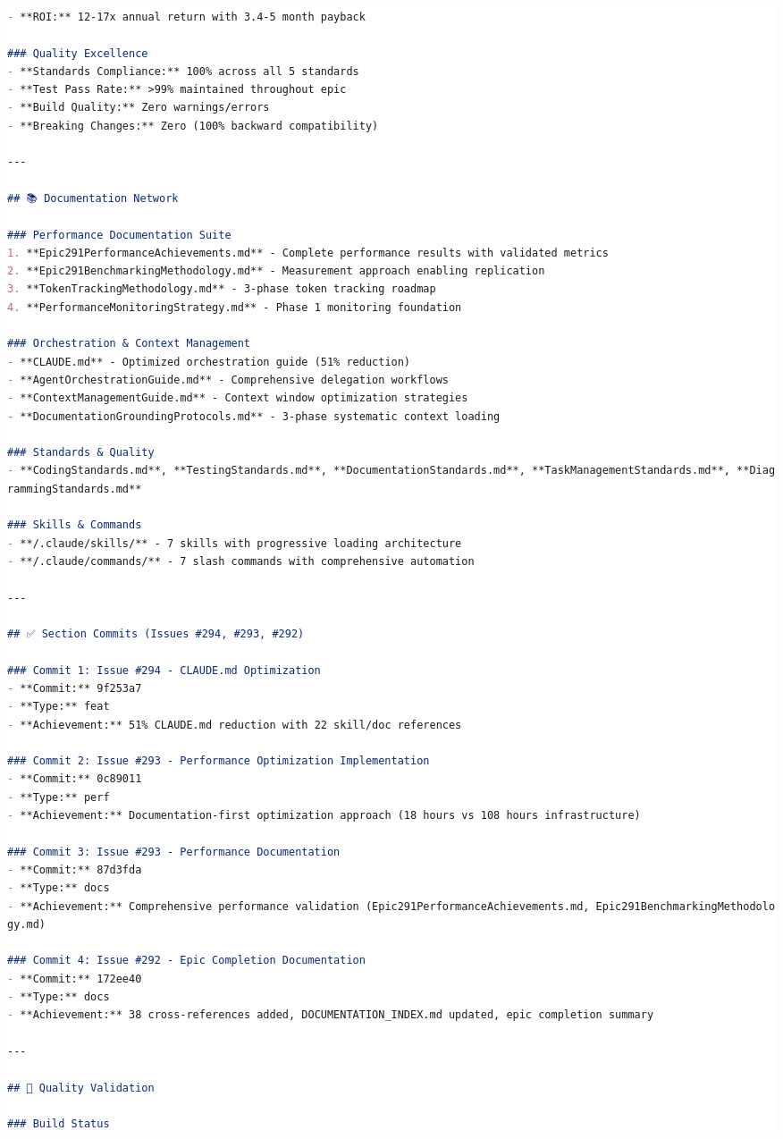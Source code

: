 ```markdown
- **ROI:** 12-17x annual return with 3.4-5 month payback

### Quality Excellence
- **Standards Compliance:** 100% across all 5 standards
- **Test Pass Rate:** >99% maintained throughout epic
- **Build Quality:** Zero warnings/errors
- **Breaking Changes:** Zero (100% backward compatibility)

---

## 📚 Documentation Network

### Performance Documentation Suite
1. **Epic291PerformanceAchievements.md** - Complete performance results with validated metrics
2. **Epic291BenchmarkingMethodology.md** - Measurement approach enabling replication
3. **TokenTrackingMethodology.md** - 3-phase token tracking roadmap
4. **PerformanceMonitoringStrategy.md** - Phase 1 monitoring foundation

### Orchestration & Context Management
- **CLAUDE.md** - Optimized orchestration guide (51% reduction)
- **AgentOrchestrationGuide.md** - Comprehensive delegation workflows
- **ContextManagementGuide.md** - Context window optimization strategies
- **DocumentationGroundingProtocols.md** - 3-phase systematic context loading

### Standards & Quality
- **CodingStandards.md**, **TestingStandards.md**, **DocumentationStandards.md**, **TaskManagementStandards.md**, **DiagrammingStandards.md**

### Skills & Commands
- **/.claude/skills/** - 7 skills with progressive loading architecture
- **/.claude/commands/** - 7 slash commands with comprehensive automation

---

## ✅ Section Commits (Issues #294, #293, #292)

### Commit 1: Issue #294 - CLAUDE.md Optimization
- **Commit:** 9f253a7
- **Type:** feat
- **Achievement:** 51% CLAUDE.md reduction with 22 skill/doc references

### Commit 2: Issue #293 - Performance Optimization Implementation
- **Commit:** 0c89011
- **Type:** perf
- **Achievement:** Documentation-first optimization approach (18 hours vs 108 hours infrastructure)

### Commit 3: Issue #293 - Performance Documentation
- **Commit:** 87d3fda
- **Type:** docs
- **Achievement:** Comprehensive performance validation (Epic291PerformanceAchievements.md, Epic291BenchmarkingMethodology.md)

### Commit 4: Issue #292 - Epic Completion Documentation
- **Commit:** 172ee40
- **Type:** docs
- **Achievement:** 38 cross-references added, DOCUMENTATION_INDEX.md updated, epic completion summary

---

## 🎯 Quality Validation

### Build Status
```